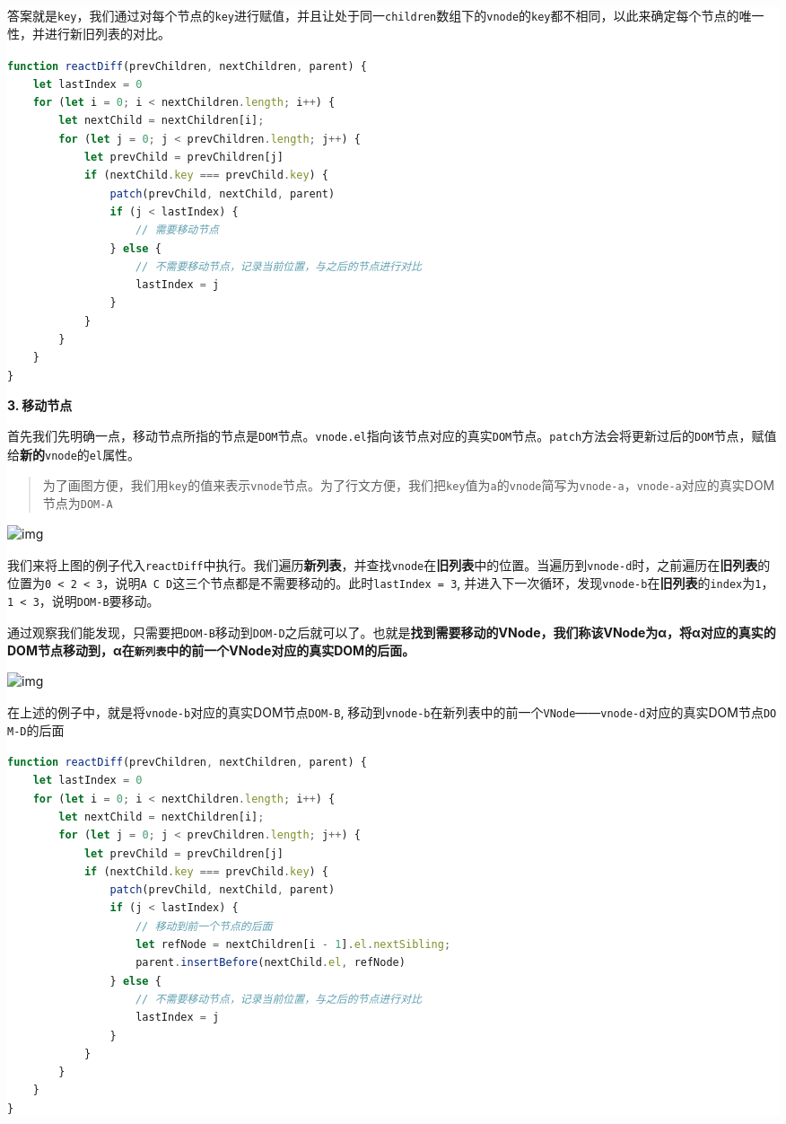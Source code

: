 答案就是`key`，我们通过对每个节点的`key`进行赋值，并且让处于同一`children`数组下的`vnode`的`key`都不相同，以此来确定每个节点的唯一性，并进行新旧列表的对比。

```js
function reactDiff(prevChildren, nextChildren, parent) {
    let lastIndex = 0
    for (let i = 0; i < nextChildren.length; i++) {
        let nextChild = nextChildren[i];
        for (let j = 0; j < prevChildren.length; j++) {
            let prevChild = prevChildren[j]
            if (nextChild.key === prevChild.key) {
                patch(prevChild, nextChild, parent)
                if (j < lastIndex) {
                    // 需要移动节点
                } else {
                    // 不需要移动节点，记录当前位置，与之后的节点进行对比
                    lastIndex = j
                }
            }
        }
    }
}
```

**3. 移动节点**

首先我们先明确一点，移动节点所指的节点是`DOM`节点。`vnode.el`指向该节点对应的真实`DOM`节点。`patch`方法会将更新过后的`DOM`节点，赋值给**新的**`vnode`的`el`属性。

> 为了画图方便，我们用`key`的值来表示`vnode`节点。为了行文方便，我们把`key`值为`a`的`vnode`简写为`vnode-a`，`vnode-a`对应的真实DOM节点为`DOM-A`

![img](D:\memo\JavaScript\img\ab3a37a997a84b95af9f39326bf2a24f~tplv-k3u1fbpfcp-watermark.image)

我们来将上图的例子代入`reactDiff`中执行。我们遍历**新列表**，并查找`vnode`在**旧列表**中的位置。当遍历到`vnode-d`时，之前遍历在**旧列表**的位置为`0 < 2 < 3`，说明`A C D`这三个节点都是不需要移动的。此时`lastIndex = 3`, 并进入下一次循环，发现`vnode-b`在**旧列表**的`index`为`1`，`1 < 3`，说明`DOM-B`要移动。

通过观察我们能发现，只需要把`DOM-B`移动到`DOM-D`之后就可以了。也就是**找到需要移动的VNode，我们称该VNode为α，将α对应的真实的DOM节点移动到，α在`新列表`中的前一个VNode对应的真实DOM的后面。**

![img](D:\memo\JavaScript\img\6e757d546440478b83e938f3824f9364~tplv-k3u1fbpfcp-watermark.image)

在上述的例子中，就是将`vnode-b`对应的真实DOM节点`DOM-B`, 移动到`vnode-b`在新列表中的前一个`VNode`——`vnode-d`对应的真实DOM节点`DOM-D`的后面

```js
function reactDiff(prevChildren, nextChildren, parent) {
    let lastIndex = 0
    for (let i = 0; i < nextChildren.length; i++) {
        let nextChild = nextChildren[i];
        for (let j = 0; j < prevChildren.length; j++) {
            let prevChild = prevChildren[j]
            if (nextChild.key === prevChild.key) {
                patch(prevChild, nextChild, parent)
                if (j < lastIndex) {
                    // 移动到前一个节点的后面
                    let refNode = nextChildren[i - 1].el.nextSibling;
                    parent.insertBefore(nextChild.el, refNode)
                } else {
                    // 不需要移动节点，记录当前位置，与之后的节点进行对比
                    lastIndex = j
                }
            }
        }
    }
}
```
